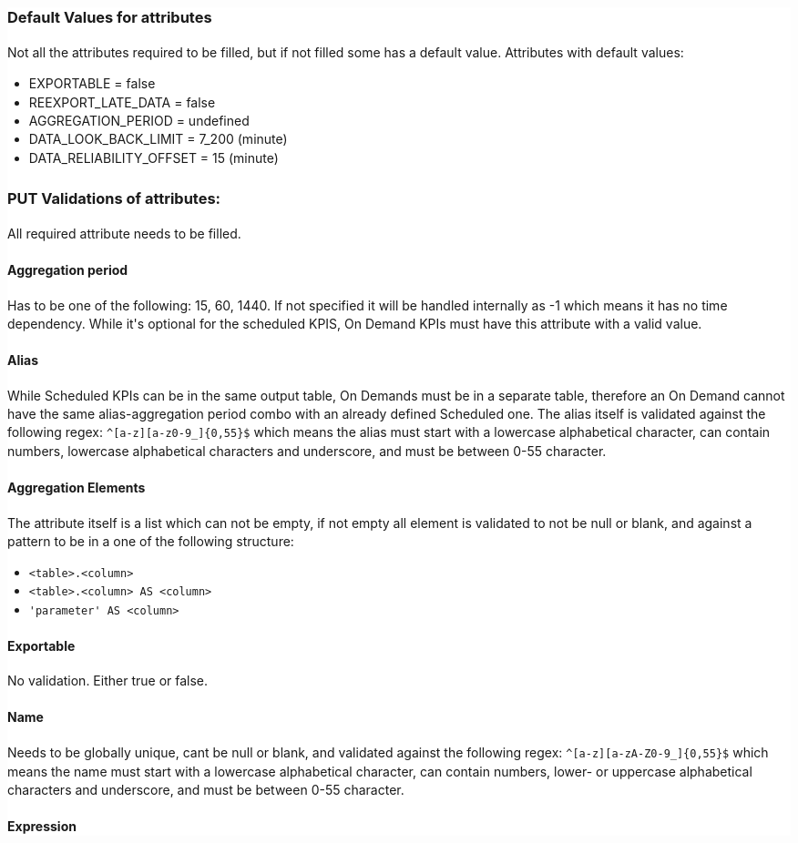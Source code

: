 ### Default Values for attributes

Not all the attributes required to be filled, but if not filled some has a default value. Attributes with default values:
* EXPORTABLE = false
* REEXPORT_LATE_DATA = false
* AGGREGATION_PERIOD = undefined
* DATA_LOOK_BACK_LIMIT = 7_200 (minute)
* DATA_RELIABILITY_OFFSET = 15 (minute)

### PUT Validations of attributes:

All required attribute needs to be filled.

#### Aggregation period

Has to be one of the following: 15, 60, 1440. If not specified it will be handled internally as -1 which means it has no time dependency.
While it's optional for the scheduled KPIS, On Demand KPIs must have this attribute with a valid value.

#### Alias

While Scheduled KPIs can be in the same output table, On Demands must be in a separate table, therefore an On Demand cannot have the same alias-aggregation 
period combo with an already defined Scheduled one.
The alias itself is validated against the following regex: `^[a-z][a-z0-9_]{0,55}$` which means the alias must start with a lowercase alphabetical character, 
can contain numbers, lowercase alphabetical characters and underscore, and must be between 0-55 character.

#### Aggregation Elements

The attribute itself is a list which can not be empty, if not empty all element is validated to not be null or blank, and against a pattern to be in a
one of the following structure:
* `<table>.<column>`
* `<table>.<column> AS <column>`
* `'parameter' AS <column>`

#### Exportable

No validation. Either true or false.

#### Name

Needs to be globally unique, cant be null or blank, and validated against the following regex: `^[a-z][a-zA-Z0-9_]{0,55}$` which means the name must 
start with a lowercase alphabetical character, can contain numbers, lower- or uppercase alphabetical characters and underscore, and must be between 
0-55 character.

#### Expression


[//]: # (NOTE for the valid SDK: Component names must be eradicated from the document)
[//]: # (&#40;basic description for attributes needed?&#41;)
[//]: # (Check Bence's validation file if all validation has been mentioned here. It should be under doc/Validation_Rules when merged)
[//]: # (Give an example for a valid graph)
[//]: # (Give an example for a valid graph)
[//]: # (&#40;whats the right word for uncalculated?&#41;)
[//]: # (TODO: make a discussion about mentioning we can have 2 paralell calcs)
[//]: # (The Exporter related sections needs to be significantly condensed.)
[//]: # (&#40;needs better headline&#41;)
[//]: # (&#40;The registering of the data and cache should be seriously reconsidered&#41;)
[//]: # (Revise the example schema and KPIs, if we should use more generic things, and maybe change the example schema from the Core Parser schema to the RAN parser schema)